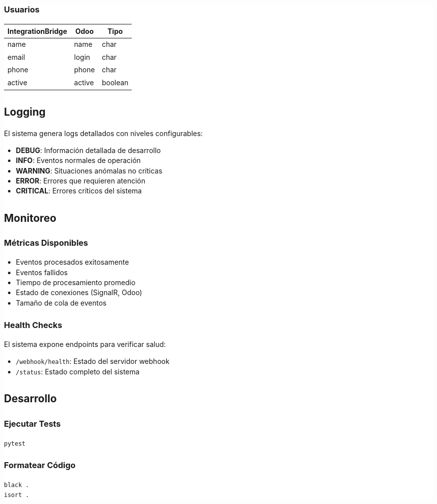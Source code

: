 ### Usuarios

| IntegrationBridge | Odoo | Tipo |
|-------------------|------|------|
| name | name | char |
| email | login | char |
| phone | phone | char |
| active | active | boolean |

## Logging

El sistema genera logs detallados con niveles configurables:

- **DEBUG**: Información detallada de desarrollo
- **INFO**: Eventos normales de operación
- **WARNING**: Situaciones anómalas no críticas
- **ERROR**: Errores que requieren atención
- **CRITICAL**: Errores críticos del sistema

## Monitoreo

### Métricas Disponibles

- Eventos procesados exitosamente
- Eventos fallidos
- Tiempo de procesamiento promedio
- Estado de conexiones (SignalR, Odoo)
- Tamaño de cola de eventos

### Health Checks

El sistema expone endpoints para verificar salud:

- `/webhook/health`: Estado del servidor webhook
- `/status`: Estado completo del sistema

## Desarrollo

### Ejecutar Tests

```bash
pytest
```

### Formatear Código

```bash
black .
isort .
```
